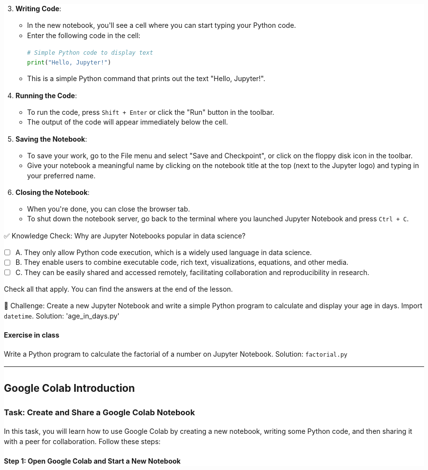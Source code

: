 3. **Writing Code**:
    - In the new notebook, you'll see a cell where you can start typing your Python code.
    - Enter the following code in the cell:
        ```python
        # Simple Python code to display text
        print("Hello, Jupyter!")
        ```
    - This is a simple Python command that prints out the text "Hello, Jupyter!".

4. **Running the Code**:
    - To run the code, press `Shift + Enter` or click the "Run" button in the toolbar. 
    - The output of the code will appear immediately below the cell.

5. **Saving the Notebook**:
    - To save your work, go to the File menu and select "Save and Checkpoint", or click on the floppy disk icon in the toolbar.
    - Give your notebook a meaningful name by clicking on the notebook title at the top (next to the Jupyter logo) and typing in your preferred name.

6. **Closing the Notebook**:
    - When you're done, you can close the browser tab.
    - To shut down the notebook server, go back to the terminal where you launched Jupyter Notebook and press `Ctrl + C`.


✅ Knowledge Check: Why are Jupyter Notebooks popular in data science? 

- [ ] A. They only allow Python code execution, which is a widely used language in data science.
- [ ] B. They enable users to combine executable code, rich text, visualizations, equations, and other media.
- [ ] C. They can be easily shared and accessed remotely, facilitating collaboration and reproducibility in research.

Check all that apply. You can find the answers at the end of the lesson.

🚀 Challenge: Create a new Jupyter Notebook and write a simple Python program to calculate and display your age in days. Import `datetime`. Solution: 'age_in_days.py'

#### Exercise in class

Write a Python program to calculate the factorial of a number on Jupyter Notebook. Solution: `factorial.py`

---

## Google Colab Introduction

### Task: Create and Share a Google Colab Notebook

In this task, you will learn how to use Google Colab by creating a new notebook, writing some Python code, and then sharing it with a peer for collaboration. Follow these steps:

#### Step 1: Open Google Colab and Start a New Notebook
